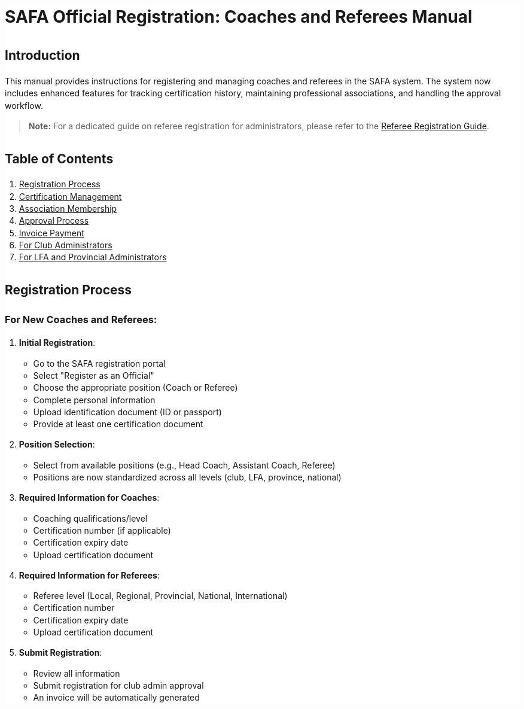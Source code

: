 # SAFA Official Registration: Coaches and Referees Manual

## Introduction

This manual provides instructions for registering and managing coaches and referees in the SAFA system. The system now includes enhanced features for tracking certification history, maintaining professional associations, and handling the approval workflow.

> **Note:** For a dedicated guide on referee registration for administrators, please refer to the [Referee Registration Guide](./Referee_Registration_Guide.md).

## Table of Contents

1. [Registration Process](#registration-process)
2. [Certification Management](#certification-management)
3. [Association Membership](#association-membership)
4. [Approval Process](#approval-process)
5. [Invoice Payment](#invoice-payment)
6. [For Club Administrators](#for-club-administrators)
7. [For LFA and Provincial Administrators](#for-lfa-and-provincial-administrators)

## Registration Process

### For New Coaches and Referees:

1. **Initial Registration**:
   - Go to the SAFA registration portal
   - Select "Register as an Official"
   - Choose the appropriate position (Coach or Referee)
   - Complete personal information
   - Upload identification document (ID or passport)
   - Provide at least one certification document

2. **Position Selection**:
   - Select from available positions (e.g., Head Coach, Assistant Coach, Referee)
   - Positions are now standardized across all levels (club, LFA, province, national)

3. **Required Information for Coaches**:
   - Coaching qualifications/level
   - Certification number (if applicable)
   - Certification expiry date
   - Upload certification document

4. **Required Information for Referees**:
   - Referee level (Local, Regional, Provincial, National, International)
   - Certification number
   - Certification expiry date
   - Upload certification document

5. **Submit Registration**:
   - Review all information
   - Submit registration for club admin approval
   - An invoice will be automatically generated
